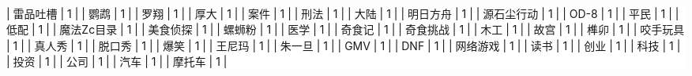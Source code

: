 | 雷品吐槽 | 1 |
| 鹦鹉 | 1 |
| 罗翔 | 1 |
| 厚大 | 1 |
| 案件 | 1 |
| 刑法 | 1 |
| 大陆 | 1 |
| 明日方舟 | 1 |
| 源石尘行动 | 1 |
| OD-8 | 1 |
| 平民 | 1 |
| 低配 | 1 |
| 魔法Zc目录 | 1 |
| 美食侦探 | 1 |
| 螺蛳粉 | 1 |
| 医学 | 1 |
| 奇食记 | 1 |
| 奇食挑战 | 1 |
| 木工 | 1 |
| 故宫 | 1 |
| 榫卯 | 1 |
| 咬手玩具 | 1 |
| 真人秀 | 1 |
| 脱口秀 | 1 |
| 爆笑 | 1 |
| 王尼玛 | 1 |
| 朱一旦 | 1 |
| GMV | 1 |
| DNF | 1 |
| 网络游戏 | 1 |
| 读书 | 1 |
| 创业 | 1 |
| 科技 | 1 |
| 投资 | 1 |
| 公司 | 1 |
| 汽车 | 1 |
| 摩托车 | 1 |